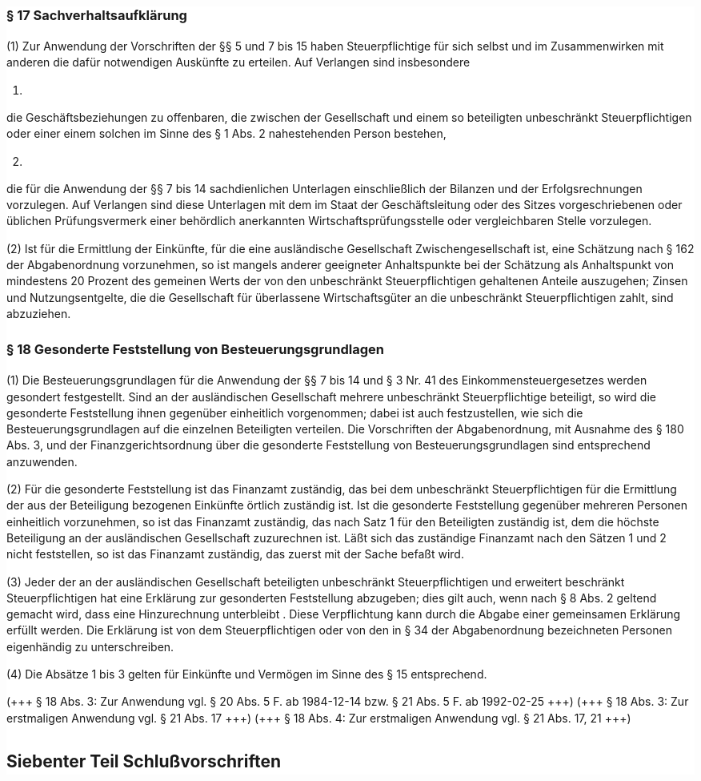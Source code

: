 ### § 17 Sachverhaltsaufklärung

(1) Zur Anwendung der Vorschriften der §§ 5 und 7 bis 15 haben Steuerpflichtige für sich selbst und im Zusammenwirken mit anderen die dafür notwendigen Auskünfte zu erteilen. Auf Verlangen sind insbesondere

1.  
die Geschäftsbeziehungen zu offenbaren, die zwischen der Gesellschaft und einem so beteiligten unbeschränkt Steuerpflichtigen oder einer einem solchen im Sinne des § 1 Abs. 2 nahestehenden Person bestehen,

2.  
die für die Anwendung der §§ 7 bis 14 sachdienlichen Unterlagen einschließlich der Bilanzen und der Erfolgsrechnungen vorzulegen. Auf Verlangen sind diese Unterlagen mit dem im Staat der Geschäftsleitung oder des Sitzes vorgeschriebenen oder üblichen Prüfungsvermerk einer behördlich anerkannten Wirtschaftsprüfungsstelle oder vergleichbaren Stelle vorzulegen.

(2) Ist für die Ermittlung der Einkünfte, für die eine ausländische Gesellschaft Zwischengesellschaft ist, eine Schätzung nach § 162 der Abgabenordnung vorzunehmen, so ist mangels anderer geeigneter Anhaltspunkte bei der Schätzung als Anhaltspunkt von mindestens 20 Prozent des gemeinen Werts der von den unbeschränkt Steuerpflichtigen gehaltenen Anteile auszugehen; Zinsen und Nutzungsentgelte, die die Gesellschaft für überlassene Wirtschaftsgüter an die unbeschränkt Steuerpflichtigen zahlt, sind abzuziehen.

### § 18 Gesonderte Feststellung von Besteuerungsgrundlagen

(1) Die Besteuerungsgrundlagen für die Anwendung der §§ 7 bis 14 und § 3 Nr. 41 des Einkommensteuergesetzes werden gesondert festgestellt. Sind an der ausländischen Gesellschaft mehrere unbeschränkt Steuerpflichtige beteiligt, so wird die gesonderte Feststellung ihnen gegenüber einheitlich vorgenommen; dabei ist auch festzustellen, wie sich die Besteuerungsgrundlagen auf die einzelnen Beteiligten verteilen. Die Vorschriften der Abgabenordnung, mit Ausnahme des § 180 Abs. 3, und der Finanzgerichtsordnung über die gesonderte Feststellung von Besteuerungsgrundlagen sind entsprechend anzuwenden.

(2) Für die gesonderte Feststellung ist das Finanzamt zuständig, das bei dem unbeschränkt Steuerpflichtigen für die Ermittlung der aus der Beteiligung bezogenen Einkünfte örtlich zuständig ist. Ist die gesonderte Feststellung gegenüber mehreren Personen einheitlich vorzunehmen, so ist das Finanzamt zuständig, das nach Satz 1 für den Beteiligten zuständig ist, dem die höchste Beteiligung an der ausländischen Gesellschaft zuzurechnen ist. Läßt sich das zuständige Finanzamt nach den Sätzen 1 und 2 nicht feststellen, so ist das Finanzamt zuständig, das zuerst mit der Sache befaßt wird.

(3) Jeder der an der ausländischen Gesellschaft beteiligten unbeschränkt Steuerpflichtigen und erweitert beschränkt Steuerpflichtigen hat eine Erklärung zur gesonderten Feststellung abzugeben; dies gilt auch, wenn nach § 8 Abs. 2 geltend gemacht wird, dass eine Hinzurechnung unterbleibt . Diese Verpflichtung kann durch die Abgabe einer gemeinsamen Erklärung erfüllt werden. Die Erklärung ist von dem Steuerpflichtigen oder von den in § 34 der Abgabenordnung bezeichneten Personen eigenhändig zu unterschreiben.

(4) Die Absätze 1 bis 3 gelten für Einkünfte und Vermögen im Sinne des § 15 entsprechend.

(+++ § 18 Abs. 3: Zur Anwendung vgl. § 20 Abs. 5 F. ab 1984-12-14 bzw. § 21 Abs. 5 F. ab 1992-02-25 +++)
(+++ § 18 Abs. 3: Zur erstmaligen Anwendung vgl. § 21 Abs. 17 +++)
(+++ § 18 Abs. 4: Zur erstmaligen Anwendung vgl. § 21 Abs. 17, 21 +++)

Siebenter Teil Schlußvorschriften
---------------------------------
